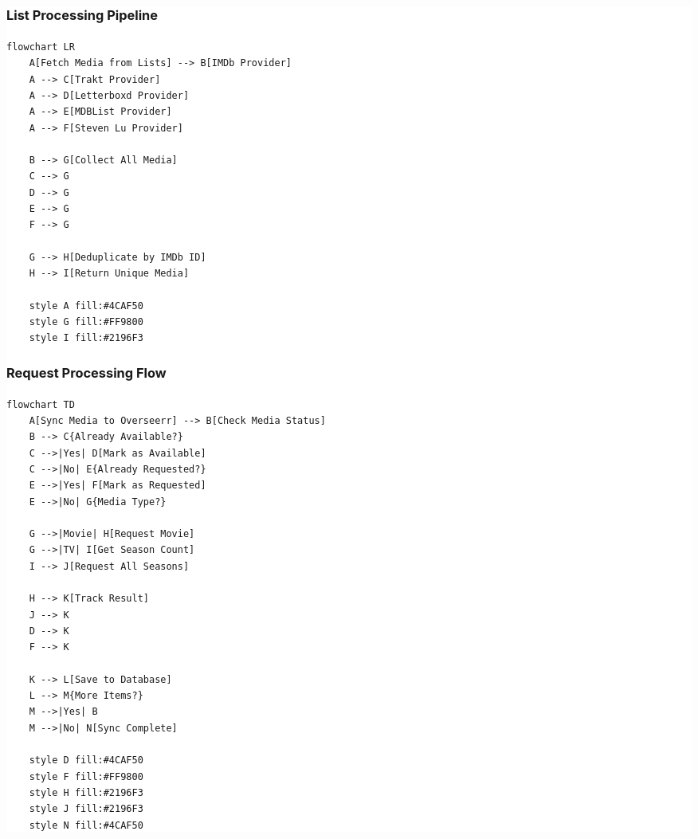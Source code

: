 ### List Processing Pipeline

```mermaid
flowchart LR
    A[Fetch Media from Lists] --> B[IMDb Provider]
    A --> C[Trakt Provider]
    A --> D[Letterboxd Provider]
    A --> E[MDBList Provider]
    A --> F[Steven Lu Provider]
    
    B --> G[Collect All Media]
    C --> G
    D --> G
    E --> G
    F --> G
    
    G --> H[Deduplicate by IMDb ID]
    H --> I[Return Unique Media]
    
    style A fill:#4CAF50
    style G fill:#FF9800
    style I fill:#2196F3
```

### Request Processing Flow

```mermaid
flowchart TD
    A[Sync Media to Overseerr] --> B[Check Media Status]
    B --> C{Already Available?}
    C -->|Yes| D[Mark as Available]
    C -->|No| E{Already Requested?}
    E -->|Yes| F[Mark as Requested]
    E -->|No| G{Media Type?}
    
    G -->|Movie| H[Request Movie]
    G -->|TV| I[Get Season Count]
    I --> J[Request All Seasons]
    
    H --> K[Track Result]
    J --> K
    D --> K
    F --> K
    
    K --> L[Save to Database]
    L --> M{More Items?}
    M -->|Yes| B
    M -->|No| N[Sync Complete]
    
    style D fill:#4CAF50
    style F fill:#FF9800
    style H fill:#2196F3
    style J fill:#2196F3
    style N fill:#4CAF50
```
